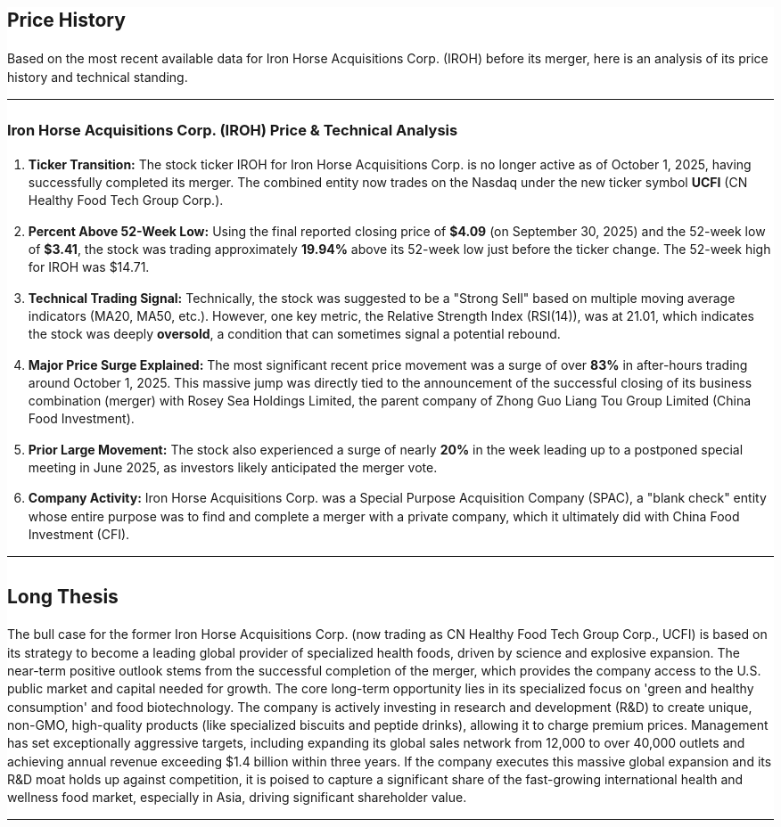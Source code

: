 
## Price History

Based on the most recent available data for Iron Horse Acquisitions Corp. (IROH) before its merger, here is an analysis of its price history and technical standing.

***

### Iron Horse Acquisitions Corp. (IROH) Price & Technical Analysis

1.  **Ticker Transition:** The stock ticker IROH for Iron Horse Acquisitions Corp. is no longer active as of October 1, 2025, having successfully completed its merger. The combined entity now trades on the Nasdaq under the new ticker symbol **UCFI** (CN Healthy Food Tech Group Corp.).

2.  **Percent Above 52-Week Low:** Using the final reported closing price of **\$4.09** (on September 30, 2025) and the 52-week low of **\$3.41**, the stock was trading approximately **19.94%** above its 52-week low just before the ticker change. The 52-week high for IROH was \$14.71.

3.  **Technical Trading Signal:** Technically, the stock was suggested to be a "Strong Sell" based on multiple moving average indicators (MA20, MA50, etc.). However, one key metric, the Relative Strength Index (RSI(14)), was at 21.01, which indicates the stock was deeply **oversold**, a condition that can sometimes signal a potential rebound.

4.  **Major Price Surge Explained:** The most significant recent price movement was a surge of over **83%** in after-hours trading around October 1, 2025. This massive jump was directly tied to the announcement of the successful closing of its business combination (merger) with Rosey Sea Holdings Limited, the parent company of Zhong Guo Liang Tou Group Limited (China Food Investment).

5.  **Prior Large Movement:** The stock also experienced a surge of nearly **20%** in the week leading up to a postponed special meeting in June 2025, as investors likely anticipated the merger vote.

6.  **Company Activity:** Iron Horse Acquisitions Corp. was a Special Purpose Acquisition Company (SPAC), a "blank check" entity whose entire purpose was to find and complete a merger with a private company, which it ultimately did with China Food Investment (CFI).

---

## Long Thesis

The bull case for the former Iron Horse Acquisitions Corp. (now trading as CN Healthy Food Tech Group Corp., UCFI) is based on its strategy to become a leading global provider of specialized health foods, driven by science and explosive expansion. The near-term positive outlook stems from the successful completion of the merger, which provides the company access to the U.S. public market and capital needed for growth. The core long-term opportunity lies in its specialized focus on 'green and healthy consumption' and food biotechnology. The company is actively investing in research and development (R&D) to create unique, non-GMO, high-quality products (like specialized biscuits and peptide drinks), allowing it to charge premium prices. Management has set exceptionally aggressive targets, including expanding its global sales network from 12,000 to over 40,000 outlets and achieving annual revenue exceeding $1.4 billion within three years. If the company executes this massive global expansion and its R&D moat holds up against competition, it is poised to capture a significant share of the fast-growing international health and wellness food market, especially in Asia, driving significant shareholder value.

---